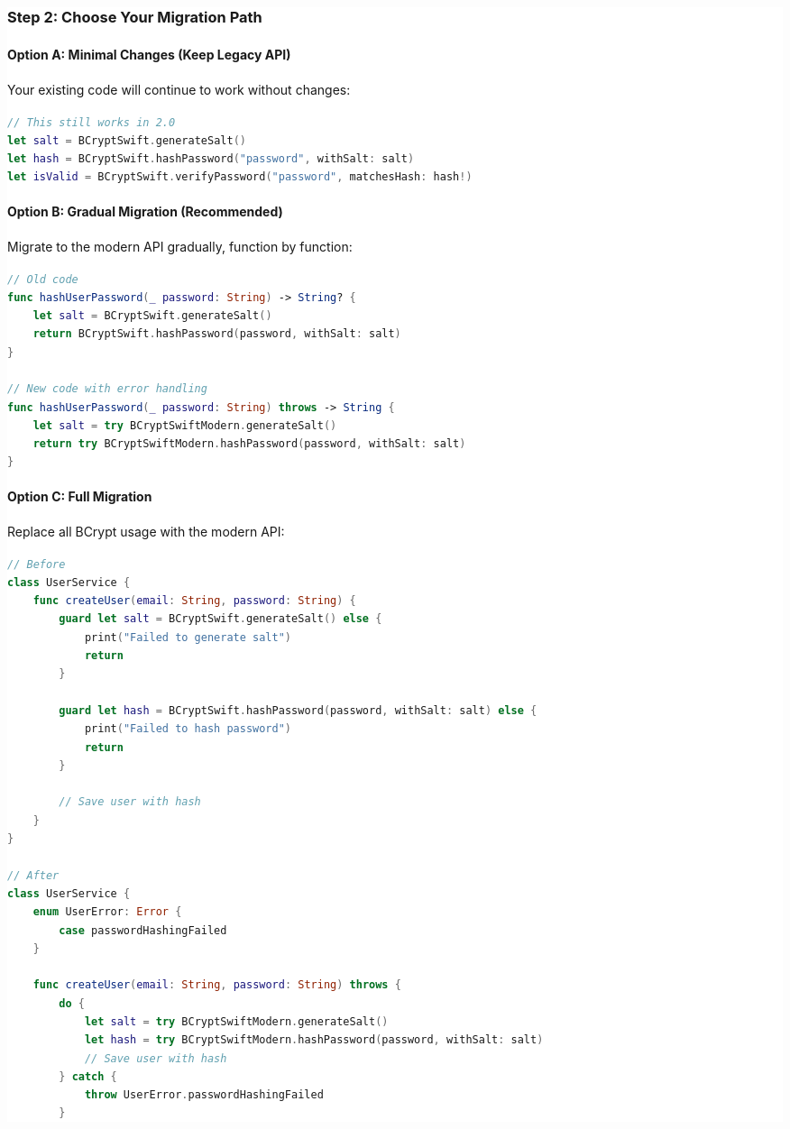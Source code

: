 ### Step 2: Choose Your Migration Path

#### Option A: Minimal Changes (Keep Legacy API)

Your existing code will continue to work without changes:

```swift
// This still works in 2.0
let salt = BCryptSwift.generateSalt()
let hash = BCryptSwift.hashPassword("password", withSalt: salt)
let isValid = BCryptSwift.verifyPassword("password", matchesHash: hash!)
```

#### Option B: Gradual Migration (Recommended)

Migrate to the modern API gradually, function by function:

```swift
// Old code
func hashUserPassword(_ password: String) -> String? {
    let salt = BCryptSwift.generateSalt()
    return BCryptSwift.hashPassword(password, withSalt: salt)
}

// New code with error handling
func hashUserPassword(_ password: String) throws -> String {
    let salt = try BCryptSwiftModern.generateSalt()
    return try BCryptSwiftModern.hashPassword(password, withSalt: salt)
}
```

#### Option C: Full Migration

Replace all BCrypt usage with the modern API:

```swift
// Before
class UserService {
    func createUser(email: String, password: String) {
        guard let salt = BCryptSwift.generateSalt() else {
            print("Failed to generate salt")
            return
        }
        
        guard let hash = BCryptSwift.hashPassword(password, withSalt: salt) else {
            print("Failed to hash password")
            return
        }
        
        // Save user with hash
    }
}

// After
class UserService {
    enum UserError: Error {
        case passwordHashingFailed
    }
    
    func createUser(email: String, password: String) throws {
        do {
            let salt = try BCryptSwiftModern.generateSalt()
            let hash = try BCryptSwiftModern.hashPassword(password, withSalt: salt)
            // Save user with hash
        } catch {
            throw UserError.passwordHashingFailed
        }
```